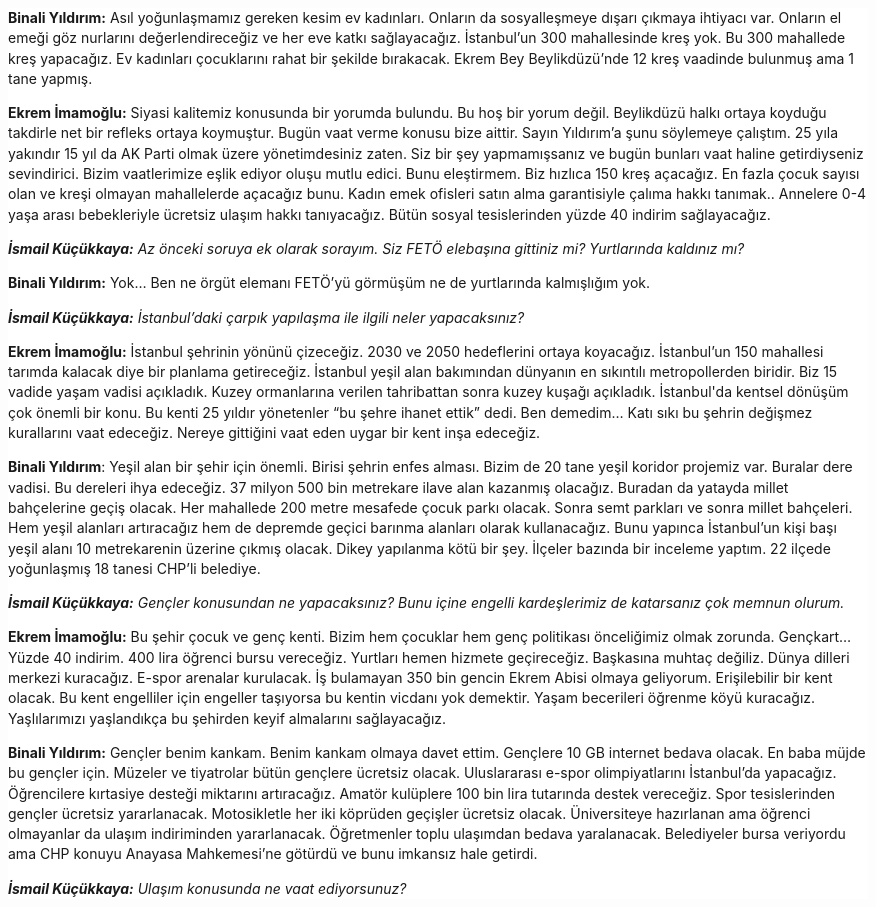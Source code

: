 <p><strong>Binali Yıldırım:</strong> Asıl yoğunlaşmamız gereken kesim ev kadınları. Onların da sosyalleşmeye dışarı &ccedil;ıkmaya ihtiyacı var. Onların el emeği g&ouml;z nurlarını değerlendireceğiz ve her eve katkı sağlayacağız.&nbsp;İstanbul&rsquo;un 300 mahallesinde kreş yok. Bu 300 mahallede kreş yapacağız. Ev kadınları &ccedil;ocuklarını rahat bir şekilde bırakacak. Ekrem Bey Beylikd&uuml;z&uuml;&rsquo;nde 12 kreş vaadinde bulunmuş ama 1 tane yapmış.</p>
<p><strong>Ekrem İmamoğlu:</strong> Siyasi kalitemiz konusunda bir yorumda bulundu. Bu hoş bir yorum değil. Beylikd&uuml;z&uuml; halkı ortaya koyduğu takdirle net bir refleks ortaya koymuştur.&nbsp;Bug&uuml;n vaat verme konusu bize aittir.&nbsp;Sayın Yıldırım&rsquo;a şunu s&ouml;ylemeye &ccedil;alıştım. 25 yıla yakındır 15 yıl da AK Parti olmak &uuml;zere y&ouml;netimdesiniz zaten. Siz bir şey yapmamışsanız ve bug&uuml;n bunları vaat haline getirdiyseniz sevindirici. Bizim vaatlerimize eşlik ediyor oluşu mutlu edici. Bunu eleştirmem. Biz hızlıca 150 kreş a&ccedil;acağız. En fazla &ccedil;ocuk sayısı olan ve kreşi olmayan mahallelerde a&ccedil;acağız bunu.&nbsp;Kadın emek ofisleri satın alma garantisiyle &ccedil;alıma hakkı tanımak.. Annelere 0-4 yaşa arası bebekleriyle &uuml;cretsiz ulaşım hakkı tanıyacağız. B&uuml;t&uuml;n sosyal tesislerinden y&uuml;zde 40 indirim sağlayacağız.</p>
<p><span style=color: #ff0000;><em><strong>İsmail&nbsp;K&uuml;&ccedil;&uuml;kkaya:</strong> Az &ouml;nceki soruya ek olarak sorayım. Siz FET&Ouml; elebaşına gittiniz mi? Yurtlarında kaldınız mı?</em></span></p>
<p><strong>Binali Yıldırım:</strong> Yok&hellip; Ben ne &ouml;rg&uuml;t elemanı FET&Ouml;&rsquo;y&uuml; g&ouml;rm&uuml;ş&uuml;m ne de yurtlarında kalmışlığım yok.</p>
<p><span style=color: #ff0000;><em><strong>İsmail K&uuml;&ccedil;&uuml;kkaya:</strong> İstanbul&rsquo;daki &ccedil;arpık yapılaşma ile ilgili neler yapacaksınız?</em></span></p>
<p><strong>Ekrem İmamoğlu:</strong> İstanbul şehrinin y&ouml;n&uuml;n&uuml; &ccedil;izeceğiz. 2030 ve 2050 hedeflerini ortaya koyacağız. İstanbul&rsquo;un 150 mahallesi tarımda kalacak diye bir planlama getireceğiz. İstanbul yeşil alan bakımından d&uuml;nyanın en sıkıntılı metropollerden biridir. Biz 15 vadide yaşam vadisi a&ccedil;ıkladık. Kuzey ormanlarına verilen tahribattan sonra kuzey kuşağı a&ccedil;ıkladık.&nbsp;İstanbul'da kentsel d&ouml;n&uuml;ş&uuml;m &ccedil;ok &ouml;nemli bir konu. Bu kenti 25 yıldır y&ouml;netenler &ldquo;bu şehre ihanet ettik&rdquo; dedi. Ben demedim&hellip; Katı sıkı bu şehrin değişmez kurallarını vaat edeceğiz. Nereye gittiğini vaat eden uygar bir kent inşa edeceğiz.&nbsp;</p>
<p><strong>Binali Yıldırım</strong>: Yeşil alan bir şehir i&ccedil;in &ouml;nemli. Birisi şehrin enfes alması. Bizim de 20 tane yeşil koridor projemiz var. Buralar dere vadisi. Bu dereleri ihya edeceğiz. 37 milyon 500 bin metrekare ilave alan kazanmış olacağız. Buradan da yatayda millet bah&ccedil;elerine ge&ccedil;iş olacak. Her mahallede 200 metre mesafede &ccedil;ocuk parkı olacak. Sonra semt parkları ve sonra millet bah&ccedil;eleri. Hem yeşil alanları artıracağız hem de depremde ge&ccedil;ici barınma alanları olarak kullanacağız. Bunu yapınca İstanbul&rsquo;un kişi başı yeşil alanı 10 metrekarenin &uuml;zerine &ccedil;ıkmış olacak. Dikey yapılanma k&ouml;t&uuml; bir şey. İl&ccedil;eler bazında bir inceleme yaptım. 22 il&ccedil;ede yoğunlaşmış 18 tanesi CHP&rsquo;li belediye.</p>
<p><span style=color: #ff0000;><em><strong>İsmail K&uuml;&ccedil;&uuml;kkaya:</strong>&nbsp;Gen&ccedil;ler konusundan ne yapacaksınız? Bunu i&ccedil;ine engelli kardeşlerimiz de katarsanız &ccedil;ok memnun olurum.</em></span></p>
<p><strong>Ekrem İmamoğlu:</strong>&nbsp;Bu şehir &ccedil;ocuk ve gen&ccedil; kenti. Bizim hem &ccedil;ocuklar hem gen&ccedil; politikası &ouml;nceliğimiz olmak zorunda. Gen&ccedil;kart&hellip; Y&uuml;zde 40 indirim. 400 lira &ouml;ğrenci bursu vereceğiz. Yurtları hemen hizmete ge&ccedil;ireceğiz. Başkasına muhta&ccedil; değiliz. D&uuml;nya dilleri merkezi kuracağız. E-spor arenalar kurulacak. İş bulamayan 350 bin gencin Ekrem Abisi olmaya geliyorum. Erişilebilir bir kent olacak. Bu kent engelliler i&ccedil;in engeller taşıyorsa bu kentin vicdanı yok demektir. Yaşam becerileri &ouml;ğrenme k&ouml;y&uuml; kuracağız. Yaşlılarımızı yaşlandık&ccedil;a bu şehirden keyif almalarını sağlayacağız.</p>
<p><strong>Binali Yıldırım:</strong> Gen&ccedil;ler benim kankam. Benim kankam olmaya davet ettim. Gen&ccedil;lere 10 GB internet bedava olacak. En baba m&uuml;jde bu gen&ccedil;ler i&ccedil;in. M&uuml;zeler ve tiyatrolar b&uuml;t&uuml;n gen&ccedil;lere &uuml;cretsiz olacak. Uluslararası e-spor olimpiyatlarını İstanbul&rsquo;da yapacağız. &Ouml;ğrencilere kırtasiye desteği miktarını artıracağız. Amat&ouml;r kul&uuml;plere 100 bin lira tutarında destek vereceğiz. Spor tesislerinden gen&ccedil;ler &uuml;cretsiz yararlanacak. Motosikletle her iki k&ouml;pr&uuml;den ge&ccedil;işler &uuml;cretsiz olacak. &Uuml;niversiteye hazırlanan ama &ouml;ğrenci olmayanlar da ulaşım indiriminden yararlanacak. &Ouml;ğretmenler toplu ulaşımdan bedava yaralanacak. Belediyeler bursa veriyordu ama CHP konuyu Anayasa Mahkemesi&rsquo;ne g&ouml;t&uuml;rd&uuml; ve bunu imkansız hale getirdi.</p>
<p><em><span style=color: #ff0000;><strong>İsmail K&uuml;&ccedil;&uuml;kkaya:</strong> Ulaşım konusunda ne vaat ediyorsunuz?</span></em></p>